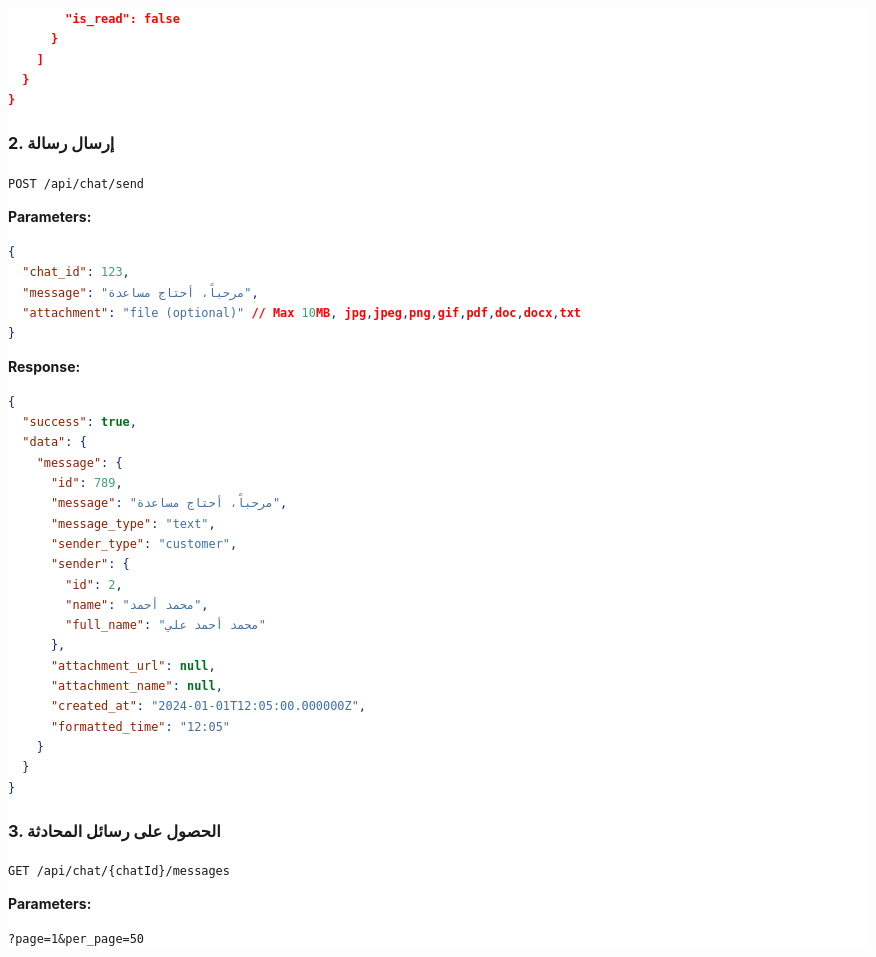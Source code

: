 ```json
        "is_read": false
      }
    ]
  }
}
```

### 2. **إرسال رسالة**
```
POST /api/chat/send
```

**Parameters:**
```json
{
  "chat_id": 123,
  "message": "مرحباً، أحتاج مساعدة",
  "attachment": "file (optional)" // Max 10MB, jpg,jpeg,png,gif,pdf,doc,docx,txt
}
```

**Response:**
```json
{
  "success": true,
  "data": {
    "message": {
      "id": 789,
      "message": "مرحباً، أحتاج مساعدة",
      "message_type": "text",
      "sender_type": "customer",
      "sender": {
        "id": 2,
        "name": "محمد أحمد",
        "full_name": "محمد أحمد علي"
      },
      "attachment_url": null,
      "attachment_name": null,
      "created_at": "2024-01-01T12:05:00.000000Z",
      "formatted_time": "12:05"
    }
  }
}
```

### 3. **الحصول على رسائل المحادثة**
```
GET /api/chat/{chatId}/messages
```

**Parameters:**
```
?page=1&per_page=50
```
